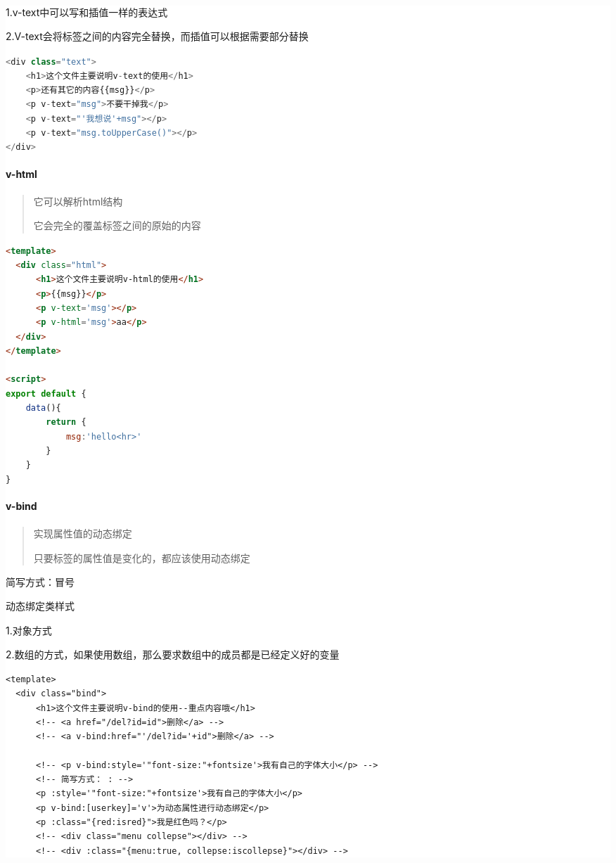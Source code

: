 1.v-text中可以写和插值一样的表达式

2.V-text会将标签之间的内容完全替换，而插值可以根据需要部分替换

```js
<div class="text">
    <h1>这个文件主要说明v-text的使用</h1>
    <p>还有其它的内容{{msg}}</p>
    <p v-text="msg">不要干掉我</p>
    <p v-text="'我想说'+msg"></p>
    <p v-text="msg.toUpperCase()"></p>
</div>
```

#### v-html

> 它可以解析html结构
>
> 它会完全的覆盖标签之间的原始的内容

```html
<template>
  <div class="html">
      <h1>这个文件主要说明v-html的使用</h1>
      <p>{{msg}}</p>
      <p v-text='msg'></p>
      <p v-html='msg'>aa</p>
  </div>
</template>

<script>
export default {
    data(){
        return {
            msg:'hello<hr>'
        }
    }
}
```



#### v-bind

> 实现属性值的动态绑定
>
> 只要标签的属性值是变化的，都应该使用动态绑定

简写方式：冒号

动态绑定类样式

1.对象方式

2.数组的方式，如果使用数组，那么要求数组中的成员都是已经定义好的变量

```vue
<template>
  <div class="bind">
      <h1>这个文件主要说明v-bind的使用--重点内容哦</h1>
      <!-- <a href="/del?id=id">删除</a> -->
      <!-- <a v-bind:href="'/del?id='+id">删除</a> -->

      <!-- <p v-bind:style='"font-size:"+fontsize'>我有自己的字体大小</p> -->
      <!-- 简写方式： : -->
      <p :style='"font-size:"+fontsize'>我有自己的字体大小</p>
      <p v-bind:[userkey]='v'>为动态属性进行动态绑定</p>
      <p :class="{red:isred}">我是红色吗？</p>
      <!-- <div class="menu collepse"></div> -->
      <!-- <div :class="{menu:true, collepse:iscollepse}"></div> -->
```